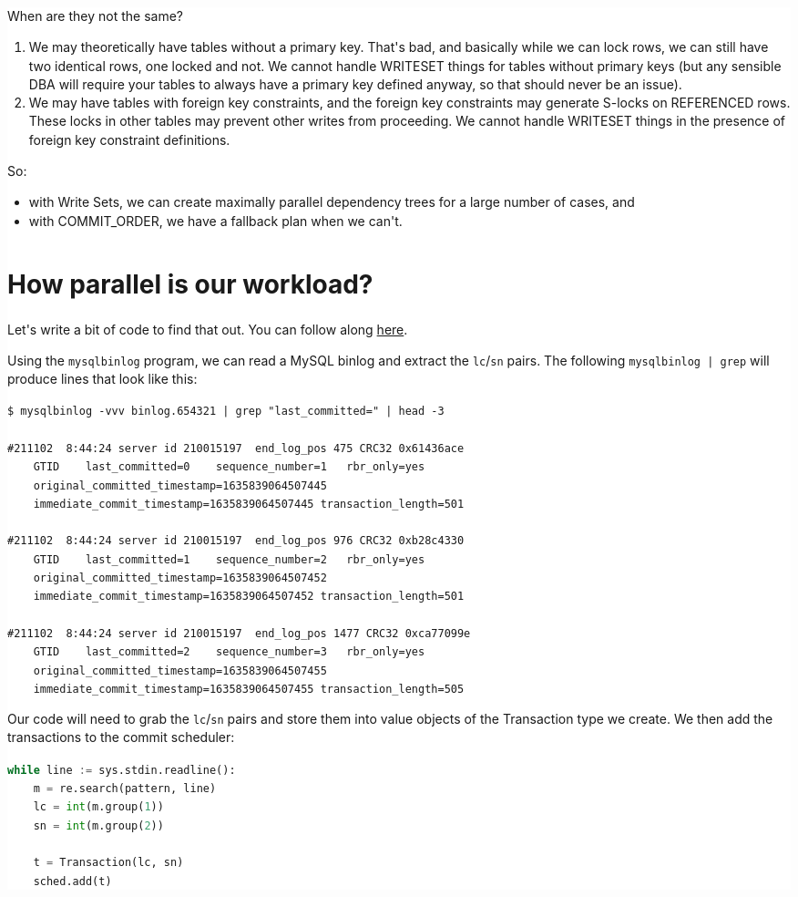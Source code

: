 When are they not the same?

1. We may theoretically have tables without a primary key.
 That's bad, and basically while we can lock rows, we can still have two identical rows, one locked and not.
 We cannot handle WRITESET things for tables without primary keys (but any sensible DBA will require your tables to always have a primary key defined anyway, so that should never be an issue).
2. We may have tables with foreign key constraints, and the foreign key constraints may generate S-locks on REFERENCED rows.
 These locks in other tables may prevent other writes from proceeding.
 We cannot handle WRITESET things in the presence of foreign key constraint definitions.

So:

- with Write Sets, we can create maximally parallel dependency trees for a large number of cases, and
- with COMMIT_ORDER, we have a fallback plan when we can't.

# How parallel is our workload?

Let's write a bit of code to find that out.
You can follow along [here](https://github.com/isotopp/mysql-dev-examples/blob/master/mysql-binlog-parallel/mysql-binlog-parallel.py).

Using the `mysqlbinlog` program, we can read a MySQL binlog and extract the `lc`/`sn` pairs.
The following `mysqlbinlog | grep` will produce lines that look like this:

```console
$ mysqlbinlog -vvv binlog.654321 | grep "last_committed=" | head -3

#211102  8:44:24 server id 210015197  end_log_pos 475 CRC32 0x61436ace
    GTID	last_committed=0	sequence_number=1	rbr_only=yes
 	original_committed_timestamp=1635839064507445
 	immediate_commit_timestamp=1635839064507445	transaction_length=501

#211102  8:44:24 server id 210015197  end_log_pos 976 CRC32 0xb28c4330
    GTID	last_committed=1	sequence_number=2	rbr_only=yes
    original_committed_timestamp=1635839064507452
    immediate_commit_timestamp=1635839064507452	transaction_length=501

#211102  8:44:24 server id 210015197  end_log_pos 1477 CRC32 0xca77099e
    GTID	last_committed=2	sequence_number=3	rbr_only=yes
    original_committed_timestamp=1635839064507455
    immediate_commit_timestamp=1635839064507455	transaction_length=505
```

Our code will need to grab the `lc`/`sn` pairs and store them into value objects of the Transaction type we create.
We then add the transactions to the commit scheduler:

```python
while line := sys.stdin.readline():
    m = re.search(pattern, line)
    lc = int(m.group(1))
    sn = int(m.group(2))

    t = Transaction(lc, sn)
    sched.add(t)
```
